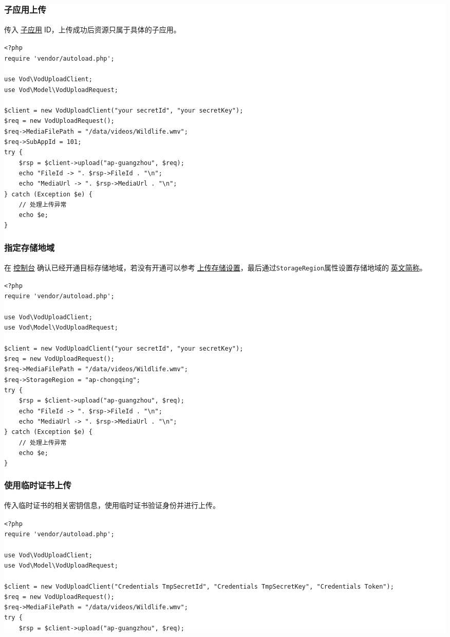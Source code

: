 ### 子应用上传
传入 [子应用](/document/product/266/14574) ID，上传成功后资源只属于具体的子应用。
```
<?php
require 'vendor/autoload.php';

use Vod\VodUploadClient;
use Vod\Model\VodUploadRequest;

$client = new VodUploadClient("your secretId", "your secretKey");
$req = new VodUploadRequest();
$req->MediaFilePath = "/data/videos/Wildlife.wmv";
$req->SubAppId = 101;
try {
    $rsp = $client->upload("ap-guangzhou", $req);
    echo "FileId -> ". $rsp->FileId . "\n";
    echo "MediaUrl -> ". $rsp->MediaUrl . "\n";
} catch (Exception $e) {
    // 处理上传异常
    echo $e;
}
```

### 指定存储地域
在 [控制台](https://console.cloud.tencent.com/vod) 确认已经开通目标存储地域，若没有开通可以参考 [上传存储设置](/document/product/266/14059)，最后通过`StorageRegion`属性设置存储地域的 [英文简称](/document/product/266/9760#.E4.B8.8A.E4.BC.A0.E5.AD.98.E5.82.A8)。
```
<?php
require 'vendor/autoload.php';

use Vod\VodUploadClient;
use Vod\Model\VodUploadRequest;

$client = new VodUploadClient("your secretId", "your secretKey");
$req = new VodUploadRequest();
$req->MediaFilePath = "/data/videos/Wildlife.wmv";
$req->StorageRegion = "ap-chongqing";
try {
    $rsp = $client->upload("ap-guangzhou", $req);
    echo "FileId -> ". $rsp->FileId . "\n";
    echo "MediaUrl -> ". $rsp->MediaUrl . "\n";
} catch (Exception $e) {
    // 处理上传异常
    echo $e;
}
```

### 使用临时证书上传
传入临时证书的相关密钥信息，使用临时证书验证身份并进行上传。
```
<?php
require 'vendor/autoload.php';

use Vod\VodUploadClient;
use Vod\Model\VodUploadRequest;

$client = new VodUploadClient("Credentials TmpSecretId", "Credentials TmpSecretKey", "Credentials Token");
$req = new VodUploadRequest();
$req->MediaFilePath = "/data/videos/Wildlife.wmv";
try {
    $rsp = $client->upload("ap-guangzhou", $req);
```